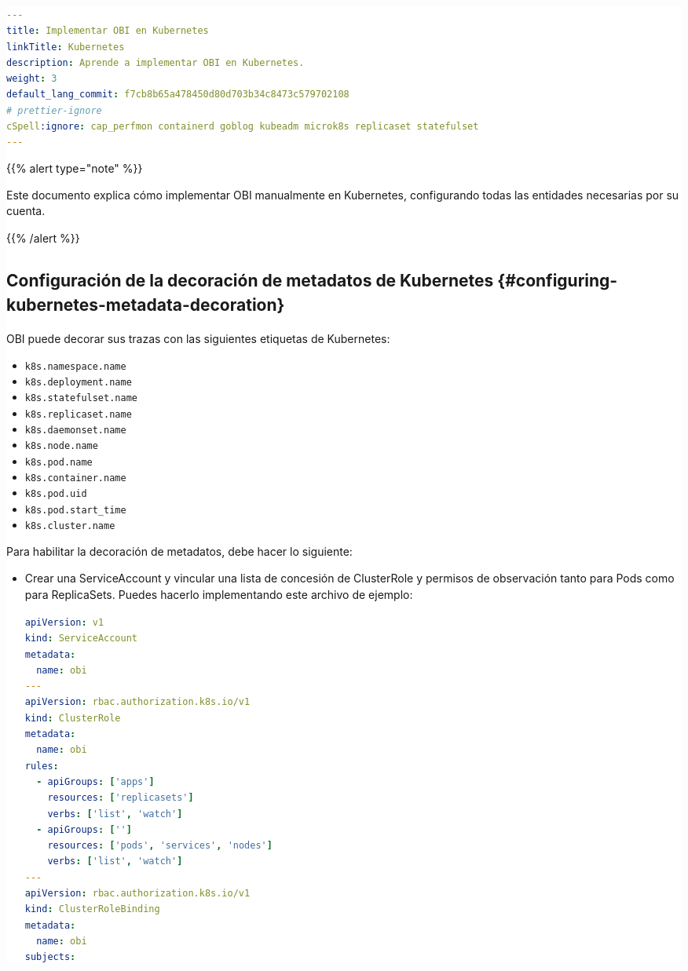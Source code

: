 ```yaml
---
title: Implementar OBI en Kubernetes
linkTitle: Kubernetes
description: Aprende a implementar OBI en Kubernetes.
weight: 3
default_lang_commit: f7cb8b65a478450d80d703b34c8473c579702108
# prettier-ignore
cSpell:ignore: cap_perfmon containerd goblog kubeadm microk8s replicaset statefulset
---
```


{{% alert type="note" %}}

Este documento explica cómo implementar OBI manualmente en Kubernetes, 
configurando todas las entidades necesarias por su cuenta.



{{% /alert %}}

## Configuración de la decoración de metadatos de Kubernetes {#configuring-kubernetes-metadata-decoration}

OBI puede decorar sus trazas con las siguientes etiquetas de Kubernetes:

- `k8s.namespace.name`
- `k8s.deployment.name`
- `k8s.statefulset.name`
- `k8s.replicaset.name`
- `k8s.daemonset.name`
- `k8s.node.name`
- `k8s.pod.name`
- `k8s.container.name`
- `k8s.pod.uid`
- `k8s.pod.start_time`
- `k8s.cluster.name`

Para habilitar la decoración de metadatos, debe hacer lo siguiente:

- Crear una ServiceAccount y vincular una lista de concesión de ClusterRole 
  y permisos de observación tanto para Pods como para ReplicaSets. Puedes 
  hacerlo implementando este archivo de ejemplo:
  
  ```yaml
  apiVersion: v1
  kind: ServiceAccount
  metadata:
    name: obi
  ---
  apiVersion: rbac.authorization.k8s.io/v1
  kind: ClusterRole
  metadata:
    name: obi
  rules:
    - apiGroups: ['apps']
      resources: ['replicasets']
      verbs: ['list', 'watch']
    - apiGroups: ['']
      resources: ['pods', 'services', 'nodes']
      verbs: ['list', 'watch']
  ---
  apiVersion: rbac.authorization.k8s.io/v1
  kind: ClusterRoleBinding
  metadata:
    name: obi
  subjects:
  ```